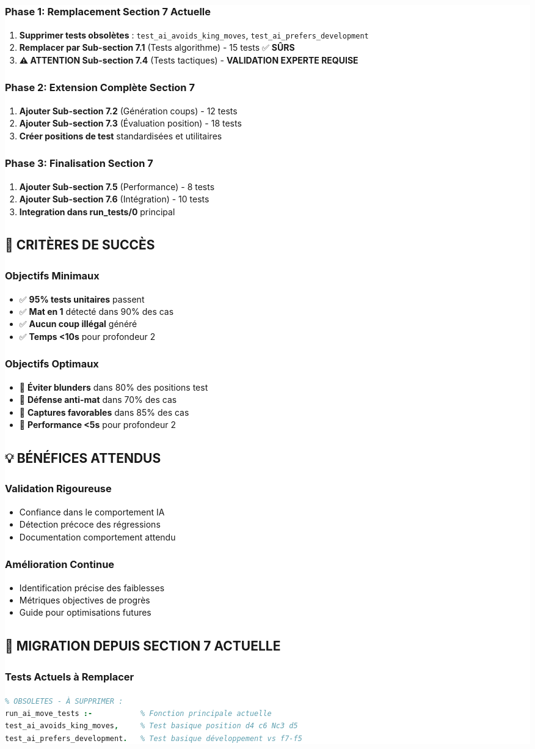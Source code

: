 ### **Phase 1: Remplacement Section 7 Actuelle**
1. **Supprimer tests obsolètes** : `test_ai_avoids_king_moves`, `test_ai_prefers_development`
2. **Remplacer par Sub-section 7.1** (Tests algorithme) - 15 tests ✅ **SÛRS**
3. **⚠️ ATTENTION Sub-section 7.4** (Tests tactiques) - **VALIDATION EXPERTE REQUISE**

### **Phase 2: Extension Complète Section 7**  
1. **Ajouter Sub-section 7.2** (Génération coups) - 12 tests
2. **Ajouter Sub-section 7.3** (Évaluation position) - 18 tests
3. **Créer positions de test** standardisées et utilitaires

### **Phase 3: Finalisation Section 7**
1. **Ajouter Sub-section 7.5** (Performance) - 8 tests
2. **Ajouter Sub-section 7.6** (Intégration) - 10 tests
3. **Integration dans run_tests/0** principal

## 🎯 **CRITÈRES DE SUCCÈS**

### **Objectifs Minimaux**
- ✅ **95% tests unitaires** passent
- ✅ **Mat en 1** détecté dans 90% des cas
- ✅ **Aucun coup illégal** généré
- ✅ **Temps <10s** pour profondeur 2

### **Objectifs Optimaux**
- 🎯 **Éviter blunders** dans 80% des positions test
- 🎯 **Défense anti-mat** dans 70% des cas
- 🎯 **Captures favorables** dans 85% des cas
- 🎯 **Performance <5s** pour profondeur 2

## 💡 **BÉNÉFICES ATTENDUS**

### **Validation Rigoureuse**
- Confiance dans le comportement IA
- Détection précoce des régressions
- Documentation comportement attendu

### **Amélioration Continue**
- Identification précise des faiblesses
- Métriques objectives de progrès
- Guide pour optimisations futures

## 🔄 **MIGRATION DEPUIS SECTION 7 ACTUELLE**

### **Tests Actuels à Remplacer**
```prolog
% OBSOLETES - À SUPPRIMER :
run_ai_move_tests :-           % Fonction principale actuelle
test_ai_avoids_king_moves,     % Test basique position d4 c6 Nc3 d5
test_ai_prefers_development.   % Test basique développement vs f7-f5
```
